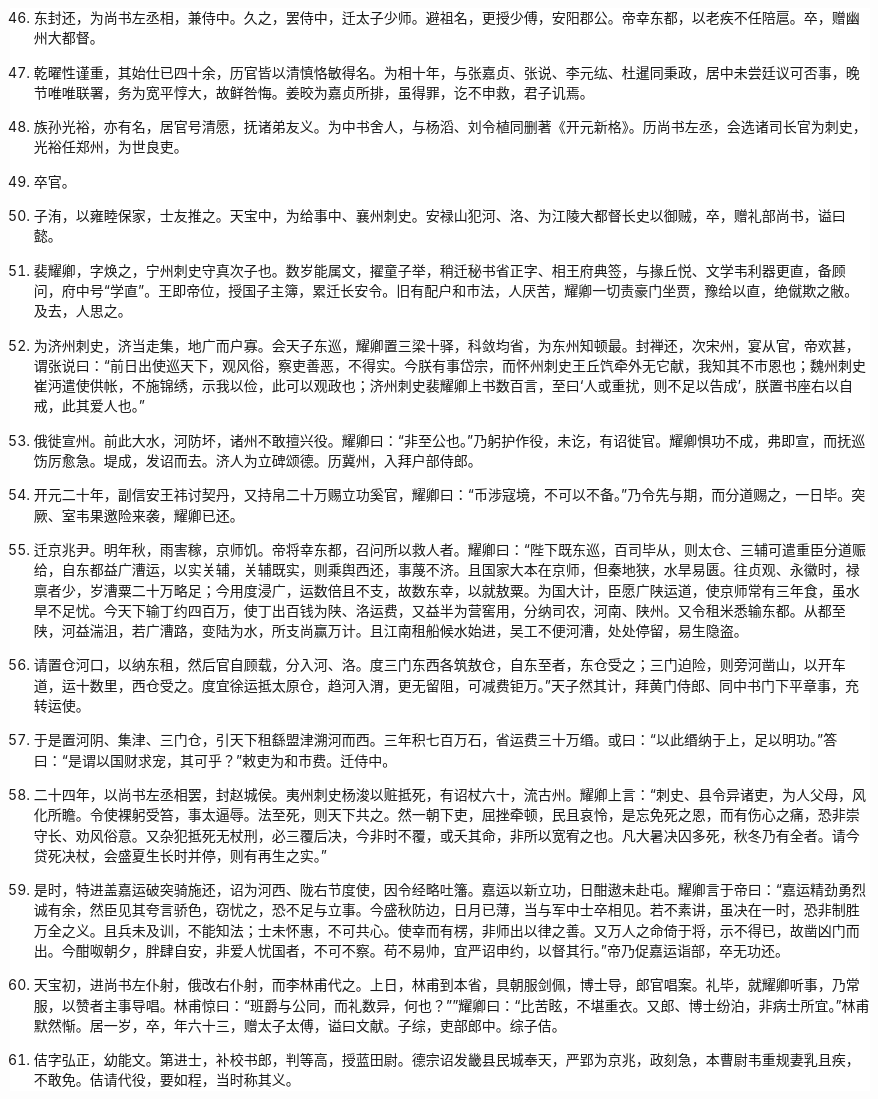 46. <span id="列传第五十二_张源裴-46"></span>
东封还，为尚书左丞相，兼侍中。久之，罢侍中，迁太子少师。避祖名，更授少傅，安阳郡公。帝幸东都，以老疾不任陪扈。卒，赠幽州大都督。

47. <span id="列传第五十二_张源裴-47"></span>
乾曜性谨重，其始仕已四十余，历官皆以清慎恪敏得名。为相十年，与张嘉贞、张说、李元纮、杜暹同秉政，居中未尝廷议可否事，晚节唯唯联署，务为宽平惇大，故鲜咎悔。姜晈为嘉贞所排，虽得罪，讫不申救，君子讥焉。

48. <span id="列传第五十二_张源裴-48"></span>
族孙光裕，亦有名，居官号清愿，抚诸弟友义。为中书舍人，与杨滔、刘令植同删著《开元新格》。历尚书左丞，会选诸司长官为刺史，光裕任郑州，为世良吏。

49. <span id="列传第五十二_张源裴-49"></span>
卒官。

50. <span id="列传第五十二_张源裴-50"></span>
子洧，以雍睦保家，士友推之。天宝中，为给事中、襄州刺史。安禄山犯河、洛、为江陵大都督长史以御贼，卒，赠礼部尚书，谥曰懿。

51. <span id="列传第五十二_张源裴-51"></span>
裴耀卿，字焕之，宁州刺史守真次子也。数岁能属文，擢童子举，稍迁秘书省正字、相王府典签，与掾丘悦、文学韦利器更直，备顾问，府中号“学直”。王即帝位，授国子主簿，累迁长安令。旧有配户和市法，人厌苦，耀卿一切责豪门坐贾，豫给以直，绝僦欺之敝。及去，人思之。

52. <span id="列传第五十二_张源裴-52"></span>
为济州刺史，济当走集，地广而户寡。会天子东巡，耀卿置三梁十驿，科敛均省，为东州知顿最。封禅还，次宋州，宴从官，帝欢甚，谓张说曰：“前日出使巡天下，观风俗，察吏善恶，不得实。今朕有事岱宗，而怀州刺史王丘饩牵外无它献，我知其不市恩也；魏州刺史崔沔遣使供帐，不施锦绣，示我以俭，此可以观政也；济州刺史裴耀卿上书数百言，至曰‘人或重扰，则不足以告成’，朕置书座右以自戒，此其爱人也。”

53. <span id="列传第五十二_张源裴-53"></span>
俄徙宣州。前此大水，河防坏，诸州不敢擅兴役。耀卿曰：“非至公也。”乃躬护作役，未讫，有诏徙官。耀卿惧功不成，弗即宣，而抚巡饬厉愈急。堤成，发诏而去。济人为立碑颂德。历冀州，入拜户部侍郎。

54. <span id="列传第五十二_张源裴-54"></span>
开元二十年，副信安王祎讨契丹，又持帛二十万赐立功奚官，耀卿曰：“币涉寇境，不可以不备。”乃令先与期，而分道赐之，一日毕。突厥、室韦果邀险来袭，耀卿已还。

55. <span id="列传第五十二_张源裴-55"></span>
迁京兆尹。明年秋，雨害稼，京师饥。帝将幸东都，召问所以救人者。耀卿曰：“陛下既东巡，百司毕从，则太仓、三辅可遣重臣分道赈给，自东都益广漕运，以实关辅，关辅既实，则乘舆西还，事蔑不济。且国家大本在京师，但秦地狭，水旱易匮。往贞观、永徽时，禄禀者少，岁漕粟二十万略足；今用度浸广，运数倍且不支，故数东幸，以就敖粟。为国大计，臣愿广陕运道，使京师常有三年食，虽水旱不足忧。今天下输丁约四百万，使丁出百钱为陕、洛运费，又益半为营窖用，分纳司农，河南、陕州。又令租米悉输东都。从都至陕，河益湍沮，若广漕路，变陆为水，所支尚赢万计。且江南租船候水始进，吴工不便河漕，处处停留，易生隐盗。

56. <span id="列传第五十二_张源裴-56"></span>
请置仓河口，以纳东租，然后官自顾载，分入河、洛。度三门东西各筑敖仓，自东至者，东仓受之；三门迫险，则旁河凿山，以开车道，运十数里，西仓受之。度宜徐运抵太原仓，趋河入渭，更无留阻，可减费钜万。”天子然其计，拜黄门侍郎、同中书门下平章事，充转运使。

57. <span id="列传第五十二_张源裴-57"></span>
于是置河阴、集津、三门仓，引天下租繇盟津溯河而西。三年积七百万石，省运费三十万缗。或曰：“以此缗纳于上，足以明功。”答曰：“是谓以国财求宠，其可乎？”敕吏为和市费。迁侍中。

58. <span id="列传第五十二_张源裴-58"></span>
二十四年，以尚书左丞相罢，封赵城侯。夷州刺史杨浚以赃抵死，有诏杖六十，流古州。耀卿上言：“刺史、县令异诸吏，为人父母，风化所瞻。令使裸躬受笞，事太逼辱。法至死，则天下共之。然一朝下吏，屈挫牵顿，民且哀怜，是忘免死之恩，而有伤心之痛，恐非崇守长、劝风俗意。又杂犯抵死无杖刑，必三覆后决，今非时不覆，或夭其命，非所以宽宥之也。凡大暑决囚多死，秋冬乃有全者。请今贷死决杖，会盛夏生长时并停，则有再生之实。”

59. <span id="列传第五十二_张源裴-59"></span>
是时，特进盖嘉运破突骑施还，诏为河西、陇右节度使，因令经略吐籓。嘉运以新立功，日酣遨未赴屯。耀卿言于帝曰：“嘉运精劲勇烈诚有余，然臣见其夸言骄色，窃忧之，恐不足与立事。今盛秋防边，日月已薄，当与军中士卒相见。若不素讲，虽决在一时，恐非制胜万全之义。且兵未及训，不能知法；士未怀惠，不可共心。使幸而有楞，非师出以律之善。又万人之命倚于将，示不得已，故凿凶门而出。今酣呶朝夕，胖肆自安，非爱人忧国者，不可不察。苟不易帅，宜严诏申约，以督其行。”帝乃促嘉运诣部，卒无功还。

60. <span id="列传第五十二_张源裴-60"></span>
天宝初，进尚书左仆射，俄改右仆射，而李林甫代之。上日，林甫到本省，具朝服剑佩，博士导，郎官唱案。礼毕，就耀卿听事，乃常服，以赞者主事导唱。林甫惊曰：“班爵与公同，而礼数异，何也？””耀卿曰：“比苦眩，不堪重衣。又郎、博士纷泊，非病士所宜。”林甫默然惭。居一岁，卒，年六十三，赠太子太傅，谥曰文献。子综，吏部郎中。综子佶。

61. <span id="列传第五十二_张源裴-61"></span>
佶字弘正，幼能文。第进士，补校书郎，判等高，授蓝田尉。德宗诏发畿县民城奉天，严郢为京兆，政刻急，本曹尉韦重规妻乳且疾，不敢免。佶请代役，要如程，当时称其义。

